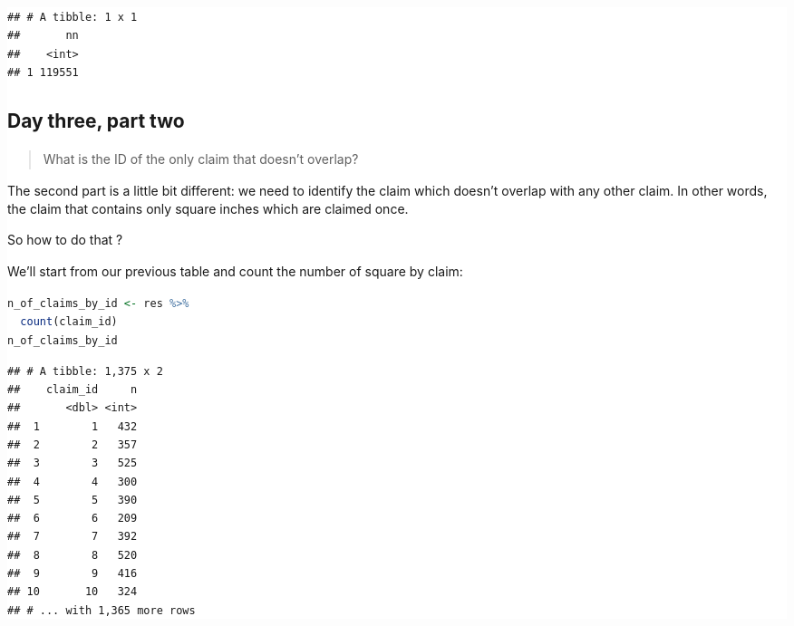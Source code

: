     ## # A tibble: 1 x 1
    ##       nn
    ##    <int>
    ## 1 119551

## Day three, part two

> What is the ID of the only claim that doesn’t overlap?

The second part is a little bit different: we need to identify the claim
which doesn’t overlap with any other claim. In other words, the claim
that contains only square inches which are claimed once.

So how to do that ?

We’ll start from our previous table and count the number of square by
claim:

``` r
n_of_claims_by_id <- res %>%
  count(claim_id)
n_of_claims_by_id
```

    ## # A tibble: 1,375 x 2
    ##    claim_id     n
    ##       <dbl> <int>
    ##  1        1   432
    ##  2        2   357
    ##  3        3   525
    ##  4        4   300
    ##  5        5   390
    ##  6        6   209
    ##  7        7   392
    ##  8        8   520
    ##  9        9   416
    ## 10       10   324
    ## # ... with 1,365 more rows
